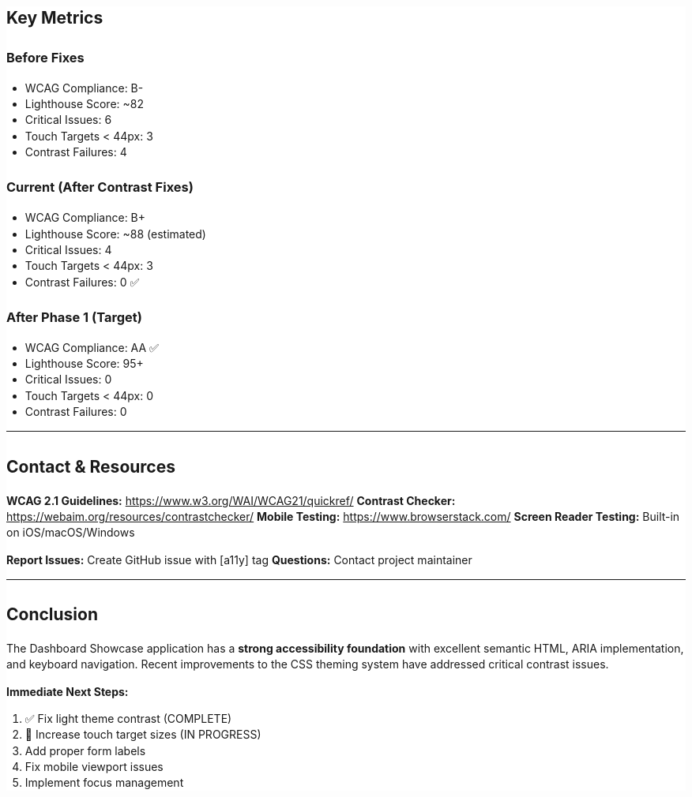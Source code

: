 
## Key Metrics

### Before Fixes
- WCAG Compliance: B-
- Lighthouse Score: ~82
- Critical Issues: 6
- Touch Targets < 44px: 3
- Contrast Failures: 4

### Current (After Contrast Fixes)
- WCAG Compliance: B+
- Lighthouse Score: ~88 (estimated)
- Critical Issues: 4
- Touch Targets < 44px: 3
- Contrast Failures: 0 ✅

### After Phase 1 (Target)
- WCAG Compliance: AA ✅
- Lighthouse Score: 95+
- Critical Issues: 0
- Touch Targets < 44px: 0
- Contrast Failures: 0

---

## Contact & Resources

**WCAG 2.1 Guidelines:** https://www.w3.org/WAI/WCAG21/quickref/
**Contrast Checker:** https://webaim.org/resources/contrastchecker/
**Mobile Testing:** https://www.browserstack.com/
**Screen Reader Testing:** Built-in on iOS/macOS/Windows

**Report Issues:** Create GitHub issue with [a11y] tag
**Questions:** Contact project maintainer

---

## Conclusion

The Dashboard Showcase application has a **strong accessibility foundation** with excellent semantic HTML, ARIA implementation, and keyboard navigation. Recent improvements to the CSS theming system have addressed critical contrast issues.

**Immediate Next Steps:**
1. ✅ Fix light theme contrast (COMPLETE)
2. 🔄 Increase touch target sizes (IN PROGRESS)
3. Add proper form labels
4. Fix mobile viewport issues
5. Implement focus management
